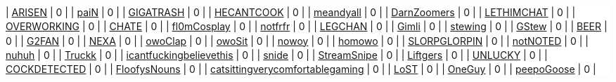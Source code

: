 | [ARISEN](https://7tv.app/emotes/01G2RKXWDG0004JR3T5PESPHD3)                                                                                         | 0     |
| [paiN](https://7tv.app/emotes/01G0D3Z520000BNDCWZMDRQCH1)                                                                                           | 0     |
| [GIGATRASH](https://7tv.app/emotes/01HNX0MAGR000A03X4YAK2YS30)                                                                                      | 0     |
| [HECANTCOOK](https://7tv.app/emotes/01GYEF93XG0001Z2EYAE544TKV)                                                                                     | 0     |
| [meandyall](https://7tv.app/emotes/01HAE7T5HG0004CB92YXKWK0RP)                                                                                      | 0     |
| [DarnZoomers](https://7tv.app/emotes/01H1C74MBR0004Y11NXW5E0KJ1)                                                                                    | 0     |
| [LETHIMCHAT](https://7tv.app/emotes/01HF7EZYZ00009W20WFPVWPTWB)                                                                                     | 0     |
| [OVERWORKING](https://7tv.app/emotes/01H2NC833R0001ABTQJQ45N75J)                                                                                    | 0     |
| [CHATE](https://7tv.app/emotes/01HVBJZHC0000ED7XZG6NXNNW5)                                                                                          | 0     |
| [fl0mCosplay](https://7tv.app/emotes/01H7B3HYXG000D0YPNS1D4R28W)                                                                                    | 0     |
| [notfrfr](https://7tv.app/emotes/01HHQMGRM0000FRPEYT79HCH62)                                                                                        | 0     |
| [LEGCHAN](https://7tv.app/emotes/01HXMQ9WJR0005TGJSZ73RKXRX)                                                                                        | 0     |
| [Gimli](https://7tv.app/emotes/01G0DHZ7XR00043M941BCYAA07)                                                                                          | 0     |
| [stewing](https://7tv.app/emotes/01HYY68V180000A4HHXG6MCFXA)                                                                                        | 0     |
| [GStew](https://7tv.app/emotes/01HZ6CVTHG0008S1C6EMG4J8KK)                                                                                          | 0     |
| [BEER](https://7tv.app/emotes/01HZD3AD2R0000HRSXF2T6WCHB)                                                                                           | 0     |
| [G2FAN](https://7tv.app/emotes/01HZD51NMG0006QBT86J9805B1)                                                                                          | 0     |
| [NEXA](https://7tv.app/emotes/01HZDAMBD80002X9JFJVAG77TV)                                                                                           | 0     |
| [owoClap](https://7tv.app/emotes/01H72Y8T9000099ABHS7REEBQ6)                                                                                        | 0     |
| [owoSit](https://7tv.app/emotes/01H6PTZS48000AR8QFMGPBP3V1)                                                                                         | 0     |
| [nowoy](https://7tv.app/emotes/01H7D448ZR0005KHPV1N5P32K6)                                                                                          | 0     |
| [homowo](https://7tv.app/emotes/01H7KKMR3G000BF2QA4FZTZTWG)                                                                                         | 0     |
| [SLORPGLORPIN](https://7tv.app/emotes/01G9TQ17FR0008CS0Q67AD72MP)                                                                                   | 0     |
| [notNOTED](https://7tv.app/emotes/01GBW92YQ0000BVX64F65YTENP)                                                                                       | 0     |
| [nuhuh](https://7tv.app/emotes/01GWBDBN280001E18RR1GRGJ69)                                                                                          | 0     |
| [Truckk](https://7tv.app/emotes/01H25VQEK0000D9DEP10Z94GXE)                                                                                         | 0     |
| [icantfuckingbelievethis](https://7tv.app/emotes/01FTR9GD400009FNT3YE403B12)                                                                        | 0     |
| [snide](https://7tv.app/emotes/01HGXBEAX00006X6PQQ0MGNJ55)                                                                                          | 0     |
| [StreamSnipe](https://7tv.app/emotes/01GBBJJ3800002HX1EJV60W5XG)                                                                                    | 0     |
| [Liftgers](https://7tv.app/emotes/01G5JNX5XR000CGRBPNMP6BC3R)                                                                                       | 0     |
| [UNLUCKY](https://7tv.app/emotes/01FB59KN680000H0EHNZT4TED8)                                                                                        | 0     |
| [COCKDETECTED](https://7tv.app/emotes/01F8VBN5V0000C2456FC7QJBCJ)                                                                                   | 0     |
| [FloofysNouns](https://7tv.app/emotes/01HXMYB1N80002DTHWXFM8GJFP)                                                                                   | 0     |
| [catsittingverycomfortablegaming](https://7tv.app/emotes/01GPAAPSKR0007K7TX1KJBG45J)                                                                | 0     |
| [LoST](https://7tv.app/emotes/01GXVDMRB00003XY20W3YTXX7Y)                                                                                           | 0     |
| [OneGuy](https://7tv.app/emotes/01GNKQ4H30000ATN8Y34FRM30R)                                                                                         | 0     |
| [peepoGoose](https://7tv.app/emotes/01FVH5CTC800048QJVVTD3VN37)                                                                                     | 0     |